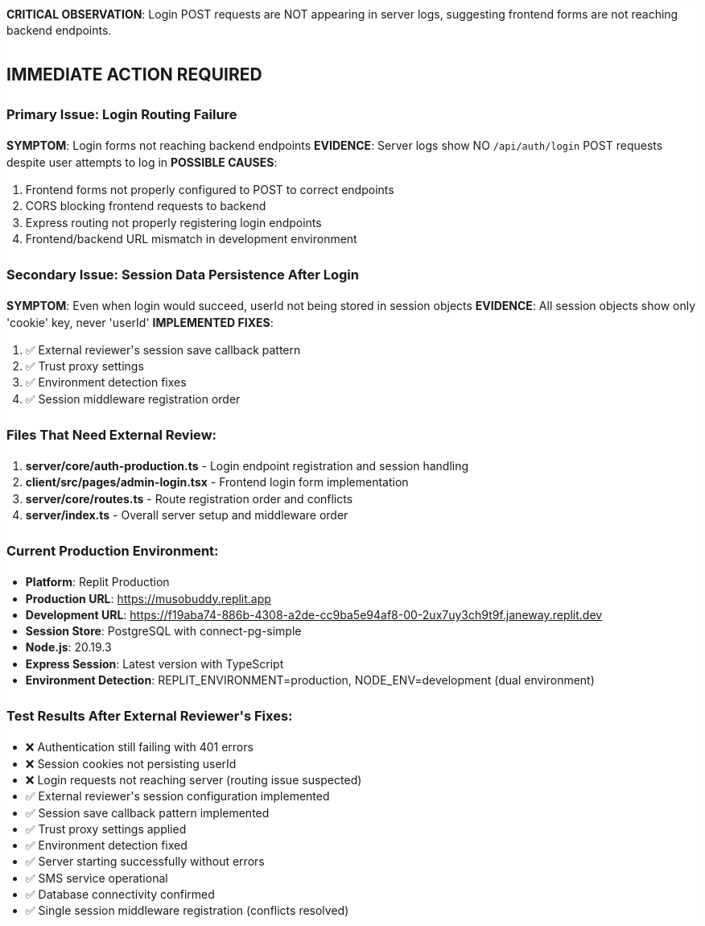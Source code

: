 **CRITICAL OBSERVATION**: Login POST requests are NOT appearing in server logs, suggesting frontend forms are not reaching backend endpoints.

## IMMEDIATE ACTION REQUIRED

### Primary Issue: Login Routing Failure
**SYMPTOM**: Login forms not reaching backend endpoints
**EVIDENCE**: Server logs show NO `/api/auth/login` POST requests despite user attempts to log in
**POSSIBLE CAUSES**:
1. Frontend forms not properly configured to POST to correct endpoints
2. CORS blocking frontend requests to backend
3. Express routing not properly registering login endpoints
4. Frontend/backend URL mismatch in development environment

### Secondary Issue: Session Data Persistence After Login
**SYMPTOM**: Even when login would succeed, userId not being stored in session objects
**EVIDENCE**: All session objects show only 'cookie' key, never 'userId'
**IMPLEMENTED FIXES**:
1. ✅ External reviewer's session save callback pattern
2. ✅ Trust proxy settings
3. ✅ Environment detection fixes
4. ✅ Session middleware registration order

### Files That Need External Review:
1. **server/core/auth-production.ts** - Login endpoint registration and session handling
2. **client/src/pages/admin-login.tsx** - Frontend login form implementation
3. **server/core/routes.ts** - Route registration order and conflicts
4. **server/index.ts** - Overall server setup and middleware order

### Current Production Environment:
- **Platform**: Replit Production  
- **Production URL**: https://musobuddy.replit.app
- **Development URL**: https://f19aba74-886b-4308-a2de-cc9ba5e94af8-00-2ux7uy3ch9t9f.janeway.replit.dev
- **Session Store**: PostgreSQL with connect-pg-simple
- **Node.js**: 20.19.3
- **Express Session**: Latest version with TypeScript
- **Environment Detection**: REPLIT_ENVIRONMENT=production, NODE_ENV=development (dual environment)

### Test Results After External Reviewer's Fixes:
- ❌ Authentication still failing with 401 errors
- ❌ Session cookies not persisting userId  
- ❌ Login requests not reaching server (routing issue suspected)
- ✅ External reviewer's session configuration implemented
- ✅ Session save callback pattern implemented
- ✅ Trust proxy settings applied
- ✅ Environment detection fixed
- ✅ Server starting successfully without errors
- ✅ SMS service operational  
- ✅ Database connectivity confirmed
- ✅ Single session middleware registration (conflicts resolved)
